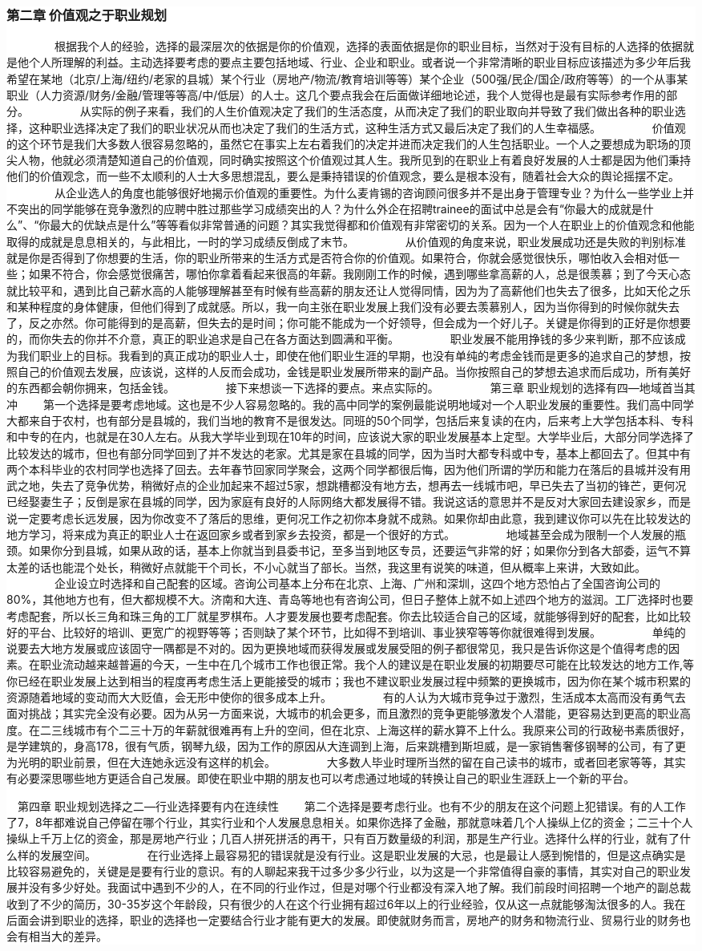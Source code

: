 ### 第二章 价值观之于职业规划
　　
　　根据我个人的经验，选择的最深层次的依据是你的价值观，选择的表面依据是你的职业目标，当然对于没有目标的人选择的依据就是他个人所理解的利益。主动选择要考虑的要点主要包括地域、行业、企业和职业。或者说一个非常清晰的职业目标应该描述为多少年后我希望在某地（北京/上海/纽约/老家的县城）某个行业（房地产/物流/教育培训等等）某个企业（500强/民企/国企/政府等等）的一个从事某职业（人力资源/财务/金融/管理等等高/中/低层）的人士。这几个要点我会在后面做详细地论述，我个人觉得也是最有实际参考作用的部分。
　　
　　从实际的例子来看，我们的人生价值观决定了我们的生活态度，从而决定了我们的职业取向并导致了我们做出各种的职业选择，这种职业选择决定了我们的职业状况从而也决定了我们的生活方式，这种生活方式又最后决定了我们的人生幸福感。
　　
　　价值观的这个环节是我们大多数人很容易忽略的，虽然它在事实上左右着我们的决定并进而决定我们的人生包括职业。一个人之要想成为职场的顶尖人物，他就必须清楚知道自己的价值观，同时确实按照这个价值观过其人生。我所见到的在职业上有着良好发展的人士都是因为他们秉持他们的价值观念，而一些不太顺利的人士大多思想混乱，要么是秉持错误的价值观念，要么是根本没有，随着社会大众的舆论摇摆不定。
　　
　　从企业选人的角度也能够很好地揭示价值观的重要性。为什么麦肯锡的咨询顾问很多并不是出身于管理专业？为什么一些学业上并不突出的同学能够在竞争激烈的应聘中胜过那些学习成绩突出的人？为什么外企在招聘trainee的面试中总是会有“你最大的成就是什么”、“你最大的优缺点是什么”等等看似非常普通的问题？其实我觉得都和价值观有非常密切的关系。因为一个人在职业上的价值观念和他能取得的成就是息息相关的，与此相比，一时的学习成绩反倒成了末节。
　　
　　从价值观的角度来说，职业发展成功还是失败的判别标准就是你是否得到了你想要的生活，你的职业所带来的生活方式是否符合你的价值观。如果符合，你就会感觉很快乐，哪怕收入会相对低一些；如果不符合，你会感觉很痛苦，哪怕你拿着看起来很高的年薪。我刚刚工作的时候，遇到哪些拿高薪的人，总是很羡慕；到了今天心态就比较平和，遇到比自己薪水高的人能够理解甚至有时候有些高薪的朋友还让人觉得同情，因为为了高薪他们也失去了很多，比如天伦之乐和某种程度的身体健康，但他们得到了成就感。所以，我一向主张在职业发展上我们没有必要去羡慕别人，因为当你得到的时候你就失去了，反之亦然。你可能得到的是高薪，但失去的是时间；你可能不能成为一个好领导，但会成为一个好儿子。关键是你得到的正好是你想要的，而你失去的你并不介意，真正的职业追求是自己在各方面达到圆满和平衡。
　　
　　职业发展不能用挣钱的多少来判断，那不应该成为我们职业上的目标。我看到的真正成功的职业人士，即使在他们职业生涯的早期，也没有单纯的考虑金钱而是更多的追求自己的梦想，按照自己的价值观去发展，应该说，这样的人反而会成功，金钱是职业发展所带来的副产品。当你按照自己的梦想去追求而后成功，所有美好的东西都会朝你拥来，包括金钱。
　　
　　接下来想谈一下选择的要点。来点实际的。
　　
　　第三章 职业规划的选择有四—地域首当其冲
　　第一个选择是要考虑地域。这也是不少人容易忽略的。我的高中同学的案例最能说明地域对一个人职业发展的重要性。我们高中同学大都来自于农村，也有部分是县城的，我们当地的教育不是很发达。同班的50个同学，包括后来复读的在内，后来考上大学包括本科、专科和中专的在内，也就是在30人左右。从我大学毕业到现在10年的时间，应该说大家的职业发展基本上定型。大学毕业后，大部分同学选择了比较发达的城市，但也有部分同学回到了并不发达的老家。尤其是家在县城的同学，因为当时大都专科或中专，基本上都回去了。但其中有两个本科毕业的农村同学也选择了回去。去年春节回家同学聚会，这两个同学都很后悔，因为他们所谓的学历和能力在落后的县城并没有用武之地，失去了竞争优势，稍微好点的企业加起来不超过5家，想跳槽都没有地方去，想再去一线城市吧，早已失去了当初的锋芒，更何况已经娶妻生子；反倒是家在县城的同学，因为家庭有良好的人际网络大都发展得不错。我说这话的意思并不是反对大家回去建设家乡，而是说一定要考虑长远发展，因为你改变不了落后的思维，更何况工作之初你本身就不成熟。如果你却由此意，我到建议你可以先在比较发达的地方学习，将来成为真正的职业人士在返回家乡或者到家乡去投资，都是一个很好的方式。
　　
　　地域甚至会成为限制一个人发展的瓶颈。如果你分到县城，如果从政的话，基本上你就当到县委书记，至多当到地区专员，还要运气非常的好；如果你分到各大部委，运气不算太差的话也能混个处长，稍微好点就能干个司长，不小心就当了部长。当然，我这里有说笑的味道，但从概率上来讲，大致如此。
　　
　　企业设立时选择和自己配套的区域。咨询公司基本上分布在北京、上海、广州和深圳，这四个地方恐怕占了全国咨询公司的80%，其他地方也有，但大都规模不大。济南和大连、青岛等地也有咨询公司，但日子整体上就不如上述四个地方的滋润。工厂选择时也要考虑配套，所以长三角和珠三角的工厂就星罗棋布。人才要发展也要考虑配套。你去比较适合自己的区域，就能够得到好的配套，比如比较好的平台、比较好的培训、更宽广的视野等等；否则缺了某个环节，比如得不到培训、事业狭窄等等你就很难得到发展。
　　
　　单纯的说要去大地方发展或应该固守一隅都是不对的。因为更换地域而获得发展或发展受阻的例子都很常见，我只是告诉你这是个值得考虑的因素。在职业流动越来越普遍的今天，一生中在几个城市工作也很正常。我个人的建议是在职业发展的初期要尽可能在比较发达的地方工作,等你已经在职业发展上达到相当的程度再考虑生活上更能接受的城市；我也不建议职业发展过程中频繁的更换城市，因为你在某个城市积累的资源随着地域的变动而大大贬值，会无形中使你的很多成本上升。
　　
　　有的人认为大城市竞争过于激烈，生活成本太高而没有勇气去面对挑战；其实完全没有必要。因为从另一方面来说，大城市的机会更多，而且激烈的竞争更能够激发个人潜能，更容易达到更高的职业高度。在二三线城市有个二三十万的年薪就很难再有上升的空间，但在北京、上海这样的薪水算不上什么。我原来公司的行政秘书素质很好，是学建筑的，身高178，很有气质，钢琴九级，因为工作的原因从大连调到上海，后来跳槽到斯坦威，是一家销售奢侈钢琴的公司，有了更为光明的职业前景，但在大连她永远没有这样的机会。
　　
　　大多数人毕业时理所当然的留在自己读书的城市，或者回老家等等，其实有必要深思哪些地方更适合自己发展。即使在职业中期的朋友也可以考虑通过地域的转换让自己的职业生涯跃上一个新的平台。


　第四章 职业规划选择之二—行业选择要有内在连续性
　　第二个选择是要考虑行业。也有不少的朋友在这个问题上犯错误。有的人工作了7，8年都难说自己停留在哪个行业，其实行业和个人发展息息相关。如果你选择了金融，那就意味着几个人操纵上亿的资金；二三十个人操纵上千万上亿的资金，那是房地产行业；几百人拼死拼活的再干，只有百万数量级的利润，那是生产行业。选择什么样的行业，就有了什么样的发展空间。
　　
　　在行业选择上最容易犯的错误就是没有行业。这是职业发展的大忌，也是最让人感到惋惜的，但是这点确实是比较容易避免的，关键是是要有行业的意识。有的人聊起来我干过多少多少行业，以为这是一个非常值得自豪的事情，其实对自己的职业发展并没有多少好处。我面试中遇到不少的人，在不同的行业作过，但是对哪个行业都没有深入地了解。我们前段时间招聘一个地产的副总裁收到了不少的简历，30-35岁这个年龄段，只有很少的人在这个行业拥有超过6年以上的行业经验，仅从这一点就能够淘汰很多的人。我在后面会讲到职业的选择，职业的选择也一定要结合行业才能有更大的发展。即使就财务而言，房地产的财务和物流行业、贸易行业的财务也会有相当大的差异。
　　